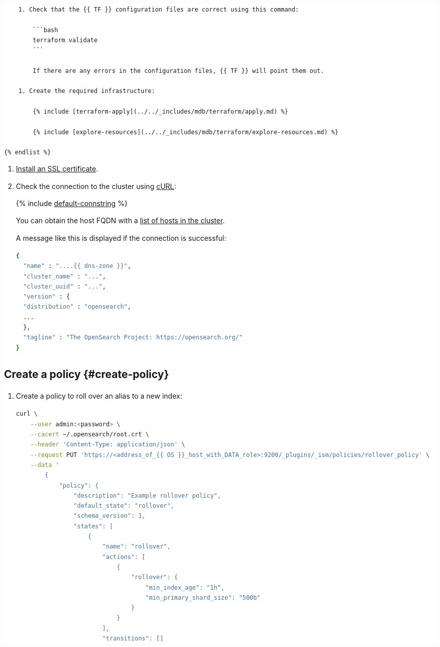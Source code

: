         1. Check that the {{ TF }} configuration files are correct using this command:

            ```bash
            terraform validate
            ```

            If there are any errors in the configuration files, {{ TF }} will point them out.

        1. Create the required infrastructure:

            {% include [terraform-apply](../../_includes/mdb/terraform/apply.md) %}

            {% include [explore-resources](../../_includes/mdb/terraform/explore-resources.md) %}

    {% endlist %}

1. [Install an SSL certificate](../../managed-opensearch/operations/connect.md#ssl-certificate).

1. Check the connection to the cluster using [cURL](https://curl.haxx.se/):

    {% include [default-connstring](../../_includes/mdb/mos/default-connstring.md) %}

    You can obtain the host FQDN with a [list of hosts in the cluster](../../managed-opensearch/operations/host-groups.md#list-hosts).

    A message like this is displayed if the connection is successful:

    ```bash
    {
      "name" : "....{{ dns-zone }}",
      "cluster_name" : "...",
      "cluster_uuid" : "...",
      "version" : {
      "distribution" : "opensearch",
      ...
      },
      "tagline" : "The OpenSearch Project: https://opensearch.org/"
    }
    ```

## Create a policy {#create-policy}

1. Create a policy to roll over an alias to a new index:

    ```bash
    curl \
        --user admin:<password> \
        --cacert ~/.opensearch/root.crt \
        --header 'Content-Type: application/json' \
        --request PUT 'https://<address_of_{{ OS }}_host_with_DATA_role>:9200/_plugins/_ism/policies/rollover_policy' \
        --data '
            {
                "policy": {
                    "description": "Example rollover policy",
                    "default_state": "rollover",
                    "schema_version": 1,
                    "states": [
                        {
                            "name": "rollover",
                            "actions": [
                                {
                                    "rollover": {
                                        "min_index_age": "1h",
                                        "min_primary_shard_size": "500b"
                                    }
                                }
                            ],
                            "transitions": []